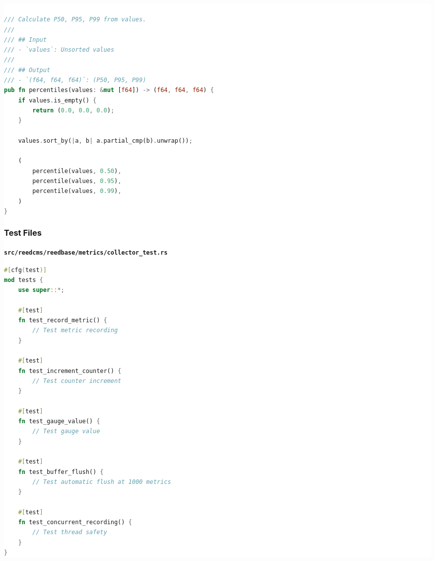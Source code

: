 ```rust

/// Calculate P50, P95, P99 from values.
///
/// ## Input
/// - `values`: Unsorted values
///
/// ## Output
/// - `(f64, f64, f64)`: (P50, P95, P99)
pub fn percentiles(values: &mut [f64]) -> (f64, f64, f64) {
    if values.is_empty() {
        return (0.0, 0.0, 0.0);
    }
    
    values.sort_by(|a, b| a.partial_cmp(b).unwrap());
    
    (
        percentile(values, 0.50),
        percentile(values, 0.95),
        percentile(values, 0.99),
    )
}
```

### Test Files

**`src/reedcms/reedbase/metrics/collector_test.rs`**

```rust
#[cfg(test)]
mod tests {
    use super::*;
    
    #[test]
    fn test_record_metric() {
        // Test metric recording
    }
    
    #[test]
    fn test_increment_counter() {
        // Test counter increment
    }
    
    #[test]
    fn test_gauge_value() {
        // Test gauge value
    }
    
    #[test]
    fn test_buffer_flush() {
        // Test automatic flush at 1000 metrics
    }
    
    #[test]
    fn test_concurrent_recording() {
        // Test thread safety
    }
}
```

